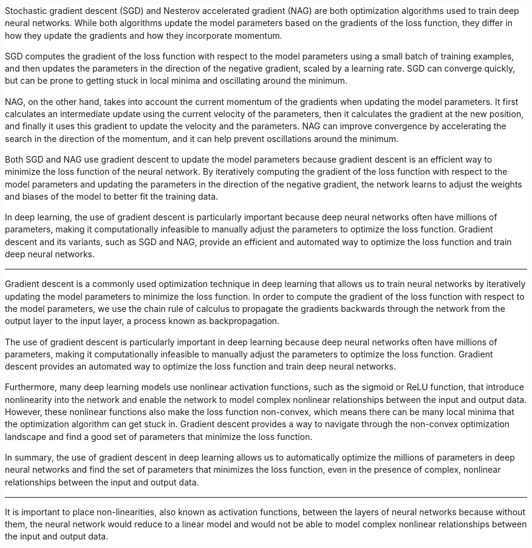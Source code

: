 Stochastic gradient descent (SGD) and Nesterov accelerated gradient (NAG) are both optimization algorithms used to train deep neural networks. While both algorithms update the model parameters based on the gradients of the loss function, they differ in how they update the gradients and how they incorporate momentum.

SGD computes the gradient of the loss function with respect to the model parameters using a small batch of training examples, and then updates the parameters in the direction of the negative gradient, scaled by a learning rate. SGD can converge quickly, but can be prone to getting stuck in local minima and oscillating around the minimum.

NAG, on the other hand, takes into account the current momentum of the gradients when updating the model parameters. It first calculates an intermediate update using the current velocity of the parameters, then it calculates the gradient at the new position, and finally it uses this gradient to update the velocity and the parameters. NAG can improve convergence by accelerating the search in the direction of the momentum, and it can help prevent oscillations around the minimum.

Both SGD and NAG use gradient descent to update the model parameters because gradient descent is an efficient way to minimize the loss function of the neural network. By iteratively computing the gradient of the loss function with respect to the model parameters and updating the parameters in the direction of the negative gradient, the network learns to adjust the weights and biases of the model to better fit the training data.

In deep learning, the use of gradient descent is particularly important because deep neural networks often have millions of parameters, making it computationally infeasible to manually adjust the parameters to optimize the loss function. Gradient descent and its variants, such as SGD and NAG, provide an efficient and automated way to optimize the loss function and train deep neural networks.

---

Gradient descent is a commonly used optimization technique in deep learning that allows us to train neural networks by iteratively updating the model parameters to minimize the loss function. In order to compute the gradient of the loss function with respect to the model parameters, we use the chain rule of calculus to propagate the gradients backwards through the network from the output layer to the input layer, a process known as backpropagation.

The use of gradient descent is particularly important in deep learning because deep neural networks often have millions of parameters, making it computationally infeasible to manually adjust the parameters to optimize the loss function. Gradient descent provides an automated way to optimize the loss function and train deep neural networks.

Furthermore, many deep learning models use nonlinear activation functions, such as the sigmoid or ReLU function, that introduce nonlinearity into the network and enable the network to model complex nonlinear relationships between the input and output data. However, these nonlinear functions also make the loss function non-convex, which means there can be many local minima that the optimization algorithm can get stuck in. Gradient descent provides a way to navigate through the non-convex optimization landscape and find a good set of parameters that minimize the loss function.

In summary, the use of gradient descent in deep learning allows us to automatically optimize the millions of parameters in deep neural networks and find the set of parameters that minimizes the loss function, even in the presence of complex, nonlinear relationships between the input and output data.

---

It is important to place non-linearities, also known as activation functions, between the layers of neural networks because without them, the neural network would reduce to a linear model and would not be able to model complex nonlinear relationships between the input and output data.
